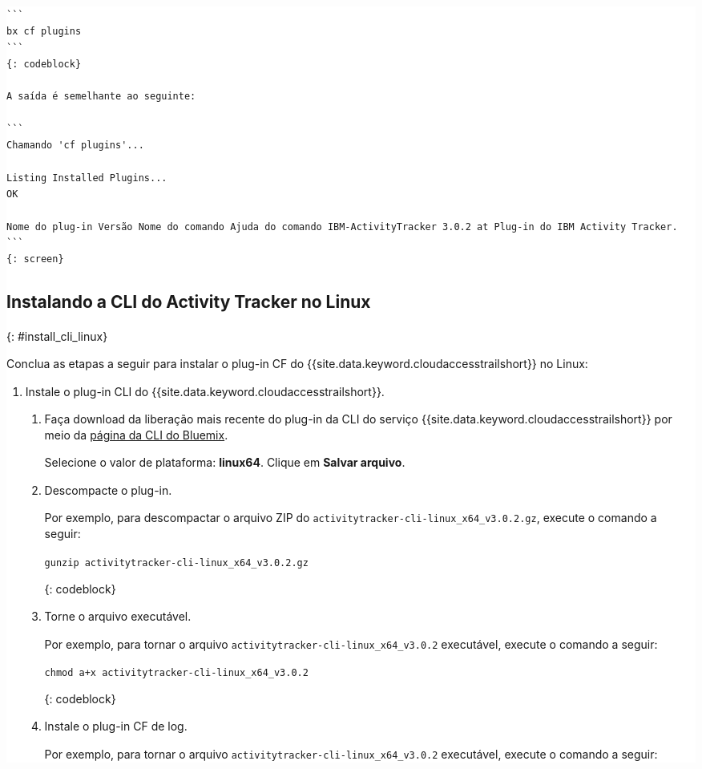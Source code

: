     ```
    bx cf plugins
    ```
    {: codeblock}
    
    A saída é semelhante ao seguinte:
   
    ```
    Chamando 'cf plugins'...

    Listing Installed Plugins...
    OK

    Nome do plug-in Versão Nome do comando Ajuda do comando IBM-ActivityTracker 3.0.2 at Plug-in do IBM Activity Tracker.
    ```
    {: screen}

	
## Instalando a CLI do Activity Tracker no Linux
{: #install_cli_linux}

Conclua as etapas a seguir para instalar o plug-in CF do {{site.data.keyword.cloudaccesstrailshort}} no Linux:

1. Instale o plug-in CLI do {{site.data.keyword.cloudaccesstrailshort}}.

    1. Faça download da liberação mais recente do plug-in da CLI do serviço {{site.data.keyword.cloudaccesstrailshort}} por meio da [página da CLI do Bluemix](https://clis.ng.bluemix.net/ui/repository.html#cf-plugins). 
	
		Selecione o valor de plataforma: **linux64**. 
		Clique em **Salvar arquivo**. 
    
    2. Descompacte o plug-in.
    
        Por exemplo, para descompactar o arquivo ZIP do `activitytracker-cli-linux_x64_v3.0.2.gz`, execute o comando a seguir:
        
        ```
        gunzip activitytracker-cli-linux_x64_v3.0.2.gz
        ```
        {: codeblock}

    3. Torne o arquivo executável.
    
        Por exemplo, para tornar o arquivo `activitytracker-cli-linux_x64_v3.0.2` executável, execute o comando a seguir:
        
        ```
        chmod a+x activitytracker-cli-linux_x64_v3.0.2
        ```
        {: codeblock}

    4. Instale o plug-in CF de log.
    
        Por exemplo, para tornar o arquivo `activitytracker-cli-linux_x64_v3.0.2` executável, execute o comando a seguir:
        